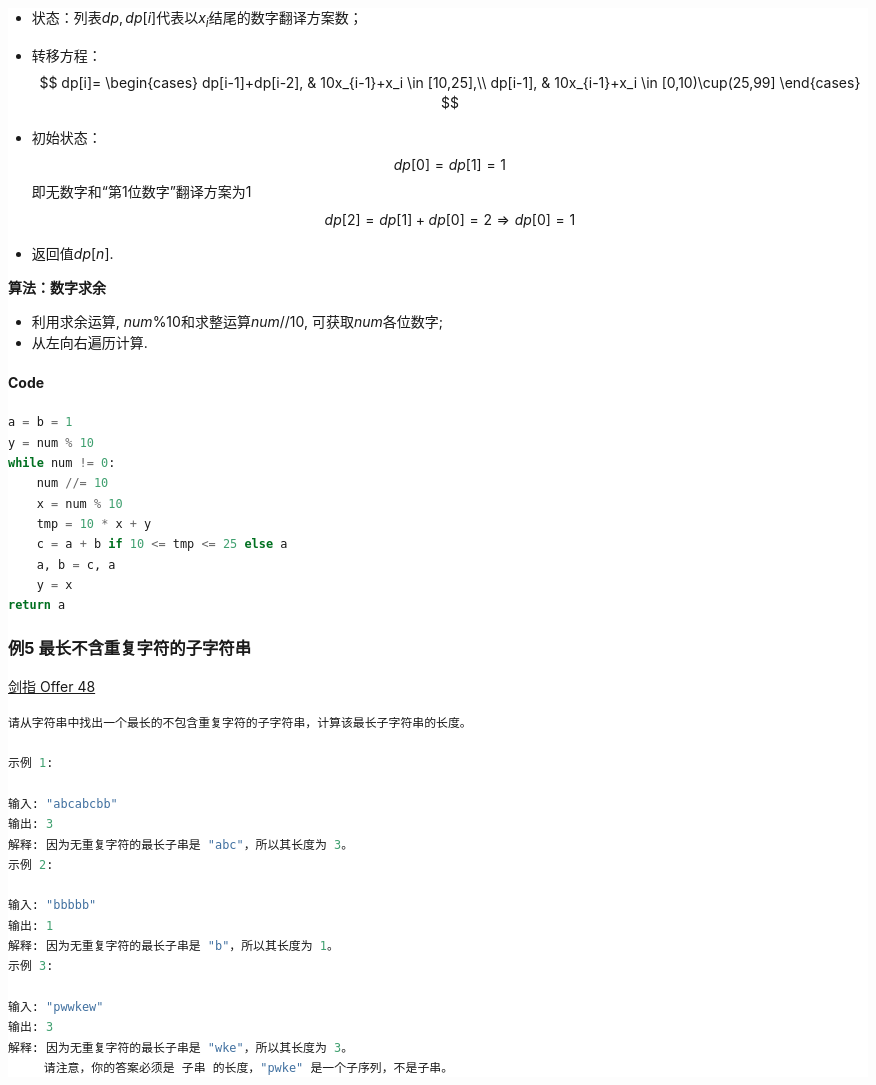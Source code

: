 - 状态：列表$dp,dp[i]$代表以$x_i$结尾的数字翻译方案数；

- 转移方程：
  $$
  dp[i]=
  \begin{cases}
  dp[i-1]+dp[i-2], & 10x_{i-1}+x_i \in [10,25],\\
  dp[i-1], & 10x_{i-1}+x_i \in [0,10)\cup(25,99] 
  \end{cases}
  $$

- 初始状态：
  $$
  dp[0]=dp[1]=1
  $$
  即无数字和“第1位数字”翻译方案为1
  $$
  dp[2]=dp[1]+dp[0]=2 \Rightarrow dp[0]=1
  $$

- 返回值$dp[n]$.

**算法：数字求余**

- 利用求余运算, $num \% 10$和求整运算$num//10$, 可获取$num$各位数字;
- 从左向右遍历计算.

#### Code

```python
a = b = 1
y = num % 10
while num != 0:
	num //= 10
	x = num % 10
	tmp = 10 * x + y
	c = a + b if 10 <= tmp <= 25 else a
	a, b = c, a
	y = x
return a
```

### 例5 最长不含重复字符的子字符串

[剑指 Offer 48](https://leetcode.cn/problems/zui-chang-bu-han-zhong-fu-zi-fu-de-zi-zi-fu-chuan-lcof/)

```python
请从字符串中找出一个最长的不包含重复字符的子字符串，计算该最长子字符串的长度。

示例 1:

输入: "abcabcbb"
输出: 3 
解释: 因为无重复字符的最长子串是 "abc"，所以其长度为 3。
示例 2:

输入: "bbbbb"
输出: 1
解释: 因为无重复字符的最长子串是 "b"，所以其长度为 1。
示例 3:

输入: "pwwkew"
输出: 3
解释: 因为无重复字符的最长子串是 "wke"，所以其长度为 3。
     请注意，你的答案必须是 子串 的长度，"pwke" 是一个子序列，不是子串。
```
